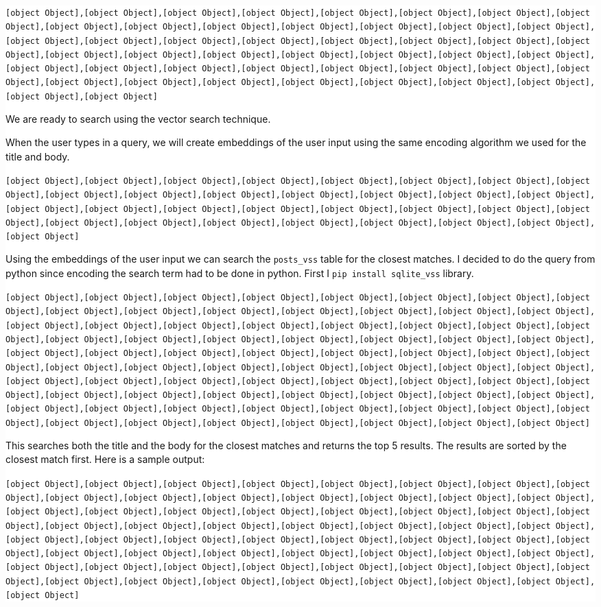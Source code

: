 ```
[object Object],[object Object],[object Object],[object Object],[object Object],[object Object],[object Object],[object Object],[object Object],[object Object],[object Object],[object Object],[object Object],[object Object],[object Object],[object Object],[object Object],[object Object],[object Object],[object Object],[object Object],[object Object],[object Object],[object Object],[object Object],[object Object],[object Object],[object Object],[object Object],[object Object],[object Object],[object Object],[object Object],[object Object],[object Object],[object Object],[object Object],[object Object],[object Object],[object Object],[object Object],[object Object],[object Object],[object Object],[object Object],[object Object],[object Object]
```

We are ready to search using the vector search technique.    

When the user types in a query, we will create embeddings of the user input using the same encoding algorithm we used for the title and body. 

```
[object Object],[object Object],[object Object],[object Object],[object Object],[object Object],[object Object],[object Object],[object Object],[object Object],[object Object],[object Object],[object Object],[object Object],[object Object],[object Object],[object Object],[object Object],[object Object],[object Object],[object Object],[object Object],[object Object],[object Object],[object Object],[object Object],[object Object],[object Object],[object Object],[object Object],[object Object]
```

Using the embeddings of the user input we can search the `posts_vss` table for the closest matches. I decided to do the query from python since encoding the search term had to be done in python. First I `pip install sqlite_vss` library. 

```
[object Object],[object Object],[object Object],[object Object],[object Object],[object Object],[object Object],[object Object],[object Object],[object Object],[object Object],[object Object],[object Object],[object Object],[object Object],[object Object],[object Object],[object Object],[object Object],[object Object],[object Object],[object Object],[object Object],[object Object],[object Object],[object Object],[object Object],[object Object],[object Object],[object Object],[object Object],[object Object],[object Object],[object Object],[object Object],[object Object],[object Object],[object Object],[object Object],[object Object],[object Object],[object Object],[object Object],[object Object],[object Object],[object Object],[object Object],[object Object],[object Object],[object Object],[object Object],[object Object],[object Object],[object Object],[object Object],[object Object],[object Object],[object Object],[object Object],[object Object],[object Object],[object Object],[object Object],[object Object],[object Object],[object Object],[object Object],[object Object],[object Object],[object Object],[object Object],[object Object],[object Object],[object Object],[object Object]
```

This searches both the title and the body for the closest matches and returns the top 5 results. The results are sorted by the closest match first. Here is a sample output: 

```
[object Object],[object Object],[object Object],[object Object],[object Object],[object Object],[object Object],[object Object],[object Object],[object Object],[object Object],[object Object],[object Object],[object Object],[object Object],[object Object],[object Object],[object Object],[object Object],[object Object],[object Object],[object Object],[object Object],[object Object],[object Object],[object Object],[object Object],[object Object],[object Object],[object Object],[object Object],[object Object],[object Object],[object Object],[object Object],[object Object],[object Object],[object Object],[object Object],[object Object],[object Object],[object Object],[object Object],[object Object],[object Object],[object Object],[object Object],[object Object],[object Object],[object Object],[object Object],[object Object],[object Object],[object Object],[object Object],[object Object],[object Object],[object Object],[object Object],[object Object],[object Object]
```
